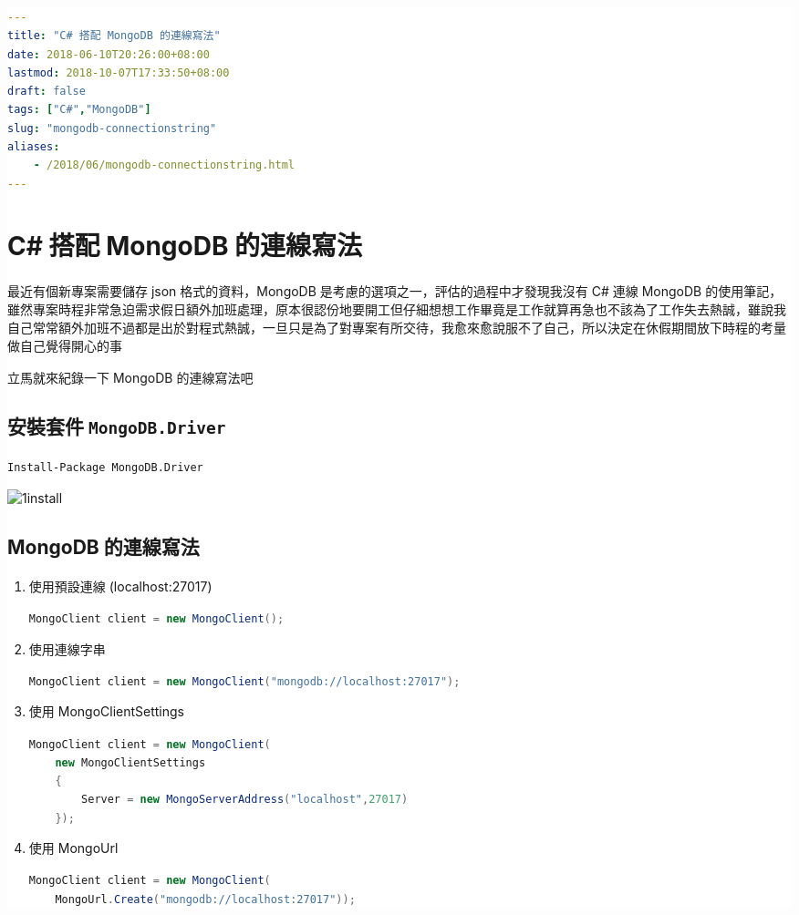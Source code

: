 ```yaml
---
title: "C# 搭配 MongoDB 的連線寫法"
date: 2018-06-10T20:26:00+08:00
lastmod: 2018-10-07T17:33:50+08:00
draft: false
tags: ["C#","MongoDB"]
slug: "mongodb-connectionstring"
aliases:
    - /2018/06/mongodb-connectionstring.html
---
```

# C# 搭配 MongoDB 的連線寫法
最近有個新專案需要儲存 json 格式的資料，MongoDB 是考慮的選項之一，評估的過程中才發現我沒有 C# 連線 MongoDB 的使用筆記，雖然專案時程非常急迫需求假日額外加班處理，原本很認份地要開工但仔細想想工作畢竟是工作就算再急也不該為了工作失去熱誠，雖說我自己常常額外加班不過都是出於對程式熱誠，一旦只是為了對專案有所交待，我愈來愈說服不了自己，所以決定在休假期間放下時程的考量做自己覺得開心的事

立馬就來紀錄一下 MongoDB 的連線寫法吧

## 安裝套件 `MongoDB.Driver`

```
Install-Package MongoDB.Driver
```

![1install](https://user-images.githubusercontent.com/3851540/41201507-f5df2afe-6ceb-11e8-96fe-c6889adcd89d.png)

## MongoDB 的連線寫法
1. 使用預設連線 (localhost:27017)
    
    ```cs
    MongoClient client = new MongoClient();
    ```
3. 使用連線字串
    
    ```cs
    MongoClient client = new MongoClient("mongodb://localhost:27017");
    ```
4. 使用 MongoClientSettings
    
    ```cs
    MongoClient client = new MongoClient(
        new MongoClientSettings
        {
            Server = new MongoServerAddress("localhost",27017)
        });
    ```
5. 使用 MongoUrl
    
    ```cs
    MongoClient client = new MongoClient(
        MongoUrl.Create("mongodb://localhost:27017"));
    ```
